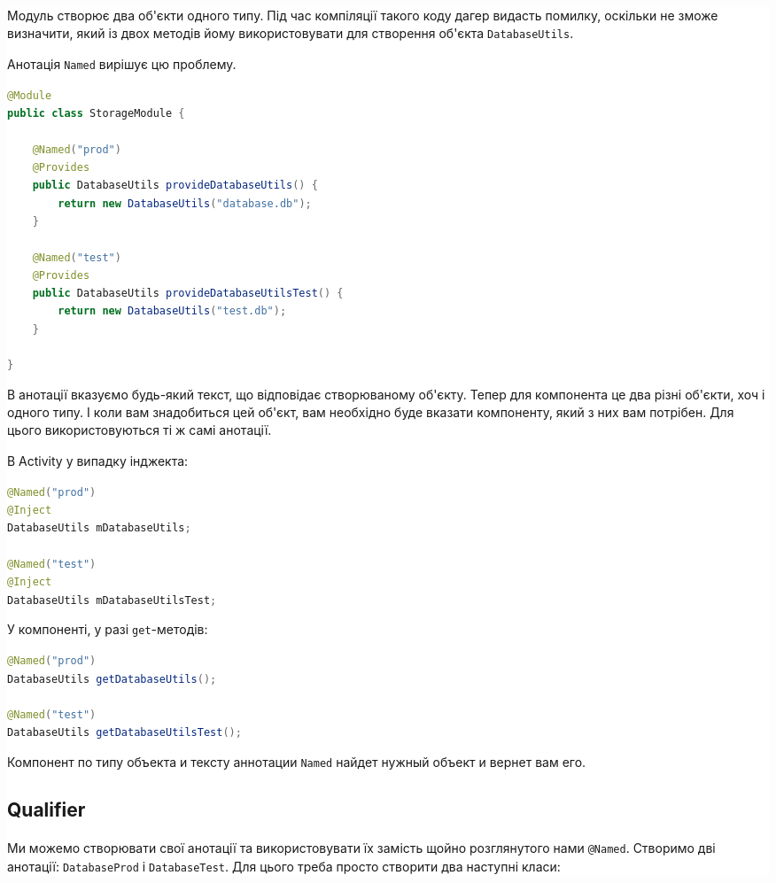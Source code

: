 Модуль створює два об'єкти одного типу. Під час компіляції такого коду дагер видасть помилку, оскільки не зможе визначити, який із двох методів йому використовувати для створення об'єкта `DatabaseUtils`.

Анотація `Named` вирішує цю проблему.
```java
@Module
public class StorageModule {
 
    @Named("prod")
    @Provides
    public DatabaseUtils provideDatabaseUtils() {
        return new DatabaseUtils("database.db");
    }
 
    @Named("test")
    @Provides
    public DatabaseUtils provideDatabaseUtilsTest() {
        return new DatabaseUtils("test.db");
    }
 
}
```

В анотації вказуємо будь-який текст, що відповідає створюваному об'єкту. Тепер для компонента це два різні об'єкти, хоч і одного типу. І коли вам знадобиться цей об'єкт, вам необхідно буде вказати компоненту, який з них вам потрібен. Для цього використовуються ті ж самі анотації.

В Activity у випадку інджекта:
```java
@Named("prod")
@Inject
DatabaseUtils mDatabaseUtils;
 
@Named("test")
@Inject
DatabaseUtils mDatabaseUtilsTest; 
```
У компоненті, у разі `get`-методів:
```java
@Named("prod")
DatabaseUtils getDatabaseUtils();
 
@Named("test")
DatabaseUtils getDatabaseUtilsTest();
```
Компонент по типу объекта и тексту аннотации `Named` найдет нужный объект и вернет вам его.

## Qualifier
Ми можемо створювати свої анотації та використовувати їх замість щойно розглянутого нами `@Named`.
Створимо дві анотації: `DatabaseProd` і `DatabaseTest`. Для цього треба просто створити два наступні класи:
